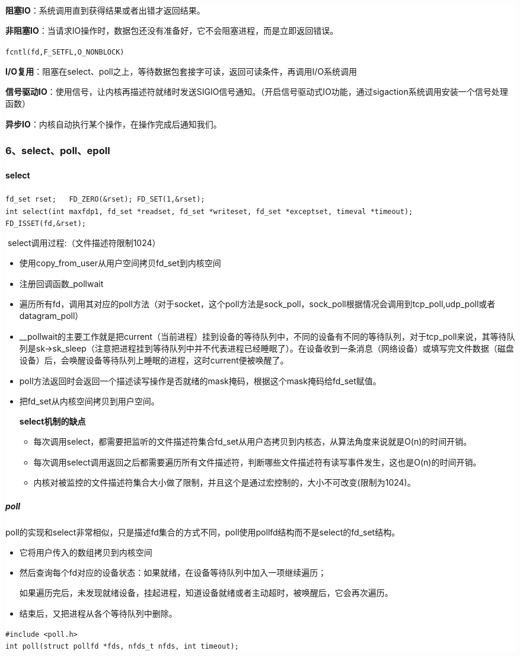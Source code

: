 **阻塞IO**：系统调用直到获得结果或者出错才返回结果。

**非阻塞IO**：当请求IO操作时，数据包还没有准备好，它不会阻塞进程，而是立即返回错误。

```
fcntl(fd,F_SETFL,O_NONBLOCK)
```

**I/O复用**：阻塞在select、poll之上，等待数据包套接字可读，返回可读条件，再调用I/O系统调用

**信号驱动IO**：使用信号，让内核再描述符就绪时发送SIGIO信号通知。（开启信号驱动式IO功能，通过sigaction系统调用安装一个信号处理函数）

**异步IO**：内核自动执行某个操作，在操作完成后通知我们。

### 6、select、poll、epoll

#### select

```
fd_set rset;   FD_ZERO(&rset); FD_SET(1,&rset);
int select(int maxfdp1, fd_set *readset, fd_set *writeset, fd_set *exceptset, timeval *timeout);
FD_ISSET(fd,&rset);
```

​	select调用过程:（文件描述符限制1024）

- 使用copy_from_user从用户空间拷贝fd_set到内核空间
- 注册回调函数_pollwait
- 遍历所有fd，调用其对应的poll方法（对于socket，这个poll方法是sock_poll，sock_poll根据情况会调用到tcp_poll,udp_poll或者datagram_poll）
- __pollwait的主要工作就是把current（当前进程）挂到设备的等待队列中，不同的设备有不同的等待队列，对于tcp_poll来说，其等待队列是sk->sk_sleep（注意把进程挂到等待队列中并不代表进程已经睡眠了）。在设备收到一条消息（网络设备）或填写完文件数据（磁盘设备）后，会唤醒设备等待队列上睡眠的进程，这时current便被唤醒了。

- poll方法返回时会返回一个描述读写操作是否就绪的mask掩码，根据这个mask掩码给fd_set赋值。

- 把fd_set从内核空间拷贝到用户空间。

  

  

  **select机制的缺点**

  - 每次调用select，都需要把监听的文件描述符集合fd_set从用户态拷贝到内核态，从算法角度来说就是O(n)的时间开销。

  - 每次调用select调用返回之后都需要遍历所有文件描述符，判断哪些文件描述符有读写事件发生，这也是O(n)的时间开销。

  - 内核对被监控的文件描述符集合大小做了限制，并且这个是通过宏控制的，大小不可改变(限制为1024)。

    

##### poll

poll的实现和select非常相似，只是描述fd集合的方式不同，poll使用pollfd结构而不是select的fd_set结构。

- 它将用户传入的数组拷贝到内核空间

- 然后查询每个fd对应的设备状态：如果就绪，在设备等待队列中加入一项继续遍历；

   如果遍历完后，未发现就绪设备，挂起进程，知道设备就绪或者主动超时，被唤醒后，它会再次遍历。

- 结束后，又把进程从各个等待队列中删除。

```
#include <poll.h>
int poll(struct pollfd *fds, nfds_t nfds, int timeout);
```

